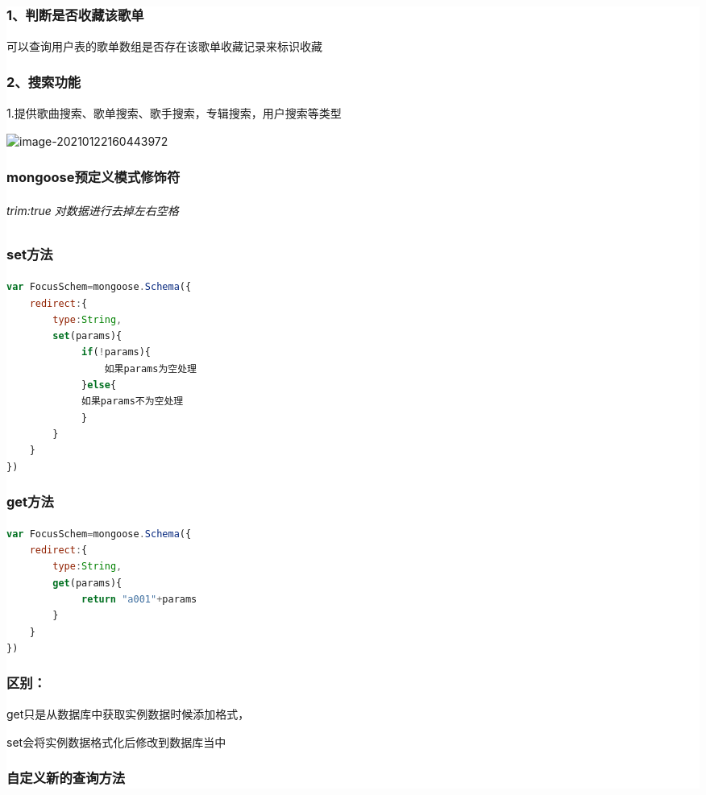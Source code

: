 ### 1、判断是否收藏该歌单

可以查询用户表的歌单数组是否存在该歌单收藏记录来标识收藏

### 2、搜索功能

1.提供歌曲搜索、歌单搜索、歌手搜索，专辑搜索，用户搜索等类型

![image-20210122160443972](C:\Users\LENOVOV\AppData\Roaming\Typora\typora-user-images\image-20210122160443972.png)



### mongoose预定义模式修饰符

###### trim:true 对数据进行去掉左右空格

### set方法

```javascript
var FocusSchem=mongoose.Schema({
    redirect:{
        type:String,
        set(params){
             if(!params){
                 如果params为空处理
             }else{
             如果params不为空处理
             }
        }
    }
})
```

### get方法

```javascript
var FocusSchem=mongoose.Schema({
    redirect:{
        type:String,
        get(params){
             return "a001"+params
        }
    }
})
```

### 区别：

get只是从数据库中获取实例数据时候添加格式，

set会将实例数据格式化后修改到数据库当中

### 自定义新的查询方法
